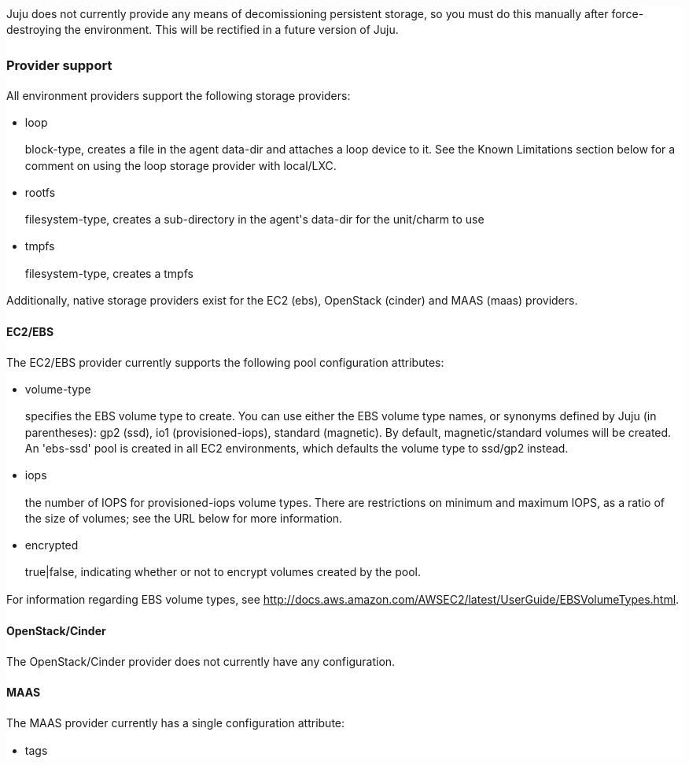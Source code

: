 Juju does not currently provide any means of decomissioning persistent storage, so you must do this manually after force-destroying the environment. This will be rectified in a future version of Juju.

### Provider support

All environment providers support the following storage providers:

- loop

    block-type, creates a file in the agent data-dir and attaches a loop device
    to it. See the Known Limitations section below for a comment on using the
    loop storage provider with local/LXC.

- rootfs

    filesystem-type, creates a sub-directory in the agent's data-dir for the
    unit/charm to use

- tmpfs

    filesystem-type, creates a tmpfs

Additionally, native storage providers exist for the EC2 (ebs), OpenStack
(cinder) and MAAS (maas) providers.

#### EC2/EBS

The EC2/EBS provider currently supports the following pool configuration attributes:

- volume-type

    specifies the EBS volume type to create. You can use either the EBS volume
    type names, or synonyms defined by Juju (in parentheses): gp2 (ssd), io1
    (provisioned-iops), standard (magnetic). By default, magnetic/standard
    volumes will be created. An 'ebs-ssd' pool is created in all EC2
    environments, which defaults the volume type to ssd/gp2 instead.

- iops

    the number of IOPS for provisioned-iops volume types. There are
    restrictions on minimum and maximum IOPS, as a ratio of the size of
    volumes; see the URL below for more information.

- encrypted

    true|false, indicating whether or not to encrypt volumes created by the pool.

For information regarding EBS volume types, see http://docs.aws.amazon.com/AWSEC2/latest/UserGuide/EBSVolumeTypes.html.

#### OpenStack/Cinder

The OpenStack/Cinder provider does not currently have any configuration.

#### MAAS

The MAAS provider currently has a single configuration attribute:

- tags

